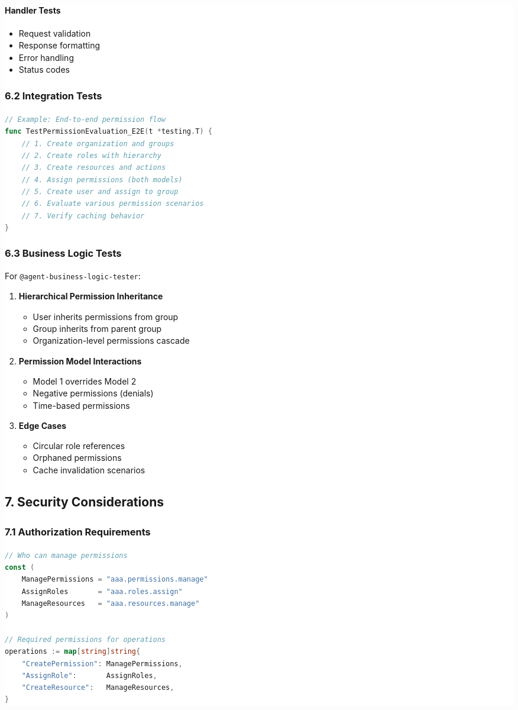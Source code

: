 #### Handler Tests
- Request validation
- Response formatting
- Error handling
- Status codes

### 6.2 Integration Tests

```go
// Example: End-to-end permission flow
func TestPermissionEvaluation_E2E(t *testing.T) {
    // 1. Create organization and groups
    // 2. Create roles with hierarchy
    // 3. Create resources and actions
    // 4. Assign permissions (both models)
    // 5. Create user and assign to group
    // 6. Evaluate various permission scenarios
    // 7. Verify caching behavior
}
```

### 6.3 Business Logic Tests

For `@agent-business-logic-tester`:
1. **Hierarchical Permission Inheritance**
   - User inherits permissions from group
   - Group inherits from parent group
   - Organization-level permissions cascade

2. **Permission Model Interactions**
   - Model 1 overrides Model 2
   - Negative permissions (denials)
   - Time-based permissions

3. **Edge Cases**
   - Circular role references
   - Orphaned permissions
   - Cache invalidation scenarios

## 7. Security Considerations

### 7.1 Authorization Requirements

```go
// Who can manage permissions
const (
    ManagePermissions = "aaa.permissions.manage"
    AssignRoles       = "aaa.roles.assign"
    ManageResources   = "aaa.resources.manage"
)

// Required permissions for operations
operations := map[string]string{
    "CreatePermission": ManagePermissions,
    "AssignRole":       AssignRoles,
    "CreateResource":   ManageResources,
}
```

